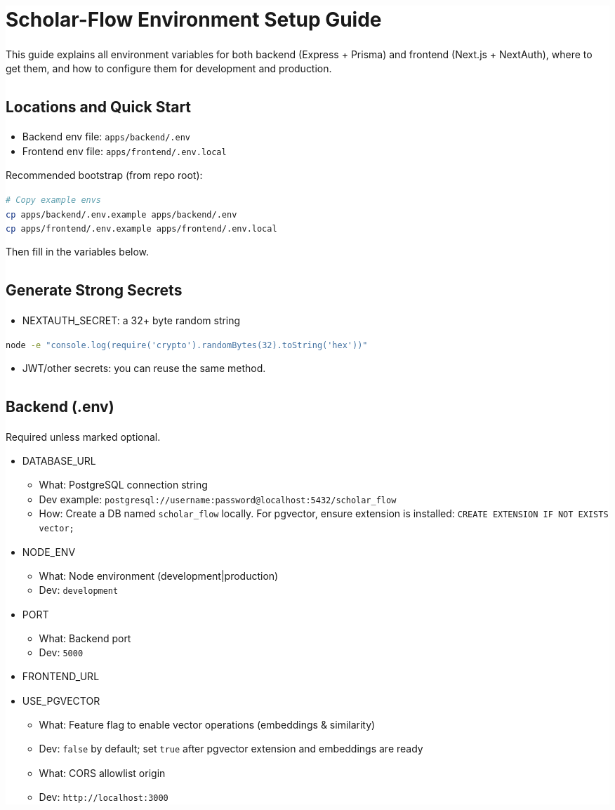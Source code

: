 # Scholar-Flow Environment Setup Guide

This guide explains all environment variables for both backend (Express + Prisma) and frontend (Next.js + NextAuth), where to get them, and how to configure them for development and production.

## Locations and Quick Start

- Backend env file: `apps/backend/.env`
- Frontend env file: `apps/frontend/.env.local`

Recommended bootstrap (from repo root):

```bash
# Copy example envs
cp apps/backend/.env.example apps/backend/.env
cp apps/frontend/.env.example apps/frontend/.env.local
```

Then fill in the variables below.

## Generate Strong Secrets

- NEXTAUTH_SECRET: a 32+ byte random string

```bash
node -e "console.log(require('crypto').randomBytes(32).toString('hex'))"
```

- JWT/other secrets: you can reuse the same method.

## Backend (.env)

Required unless marked optional.

- DATABASE_URL
  - What: PostgreSQL connection string
  - Dev example: `postgresql://username:password@localhost:5432/scholar_flow`
  - How: Create a DB named `scholar_flow` locally. For pgvector, ensure extension is installed: `CREATE EXTENSION IF NOT EXISTS vector;`

- NODE_ENV
  - What: Node environment (development|production)
  - Dev: `development`

- PORT
  - What: Backend port
  - Dev: `5000`

- FRONTEND_URL
- USE_PGVECTOR
  - What: Feature flag to enable vector operations (embeddings & similarity)
  - Dev: `false` by default; set `true` after pgvector extension and embeddings are ready

  - What: CORS allowlist origin
  - Dev: `http://localhost:3000`
